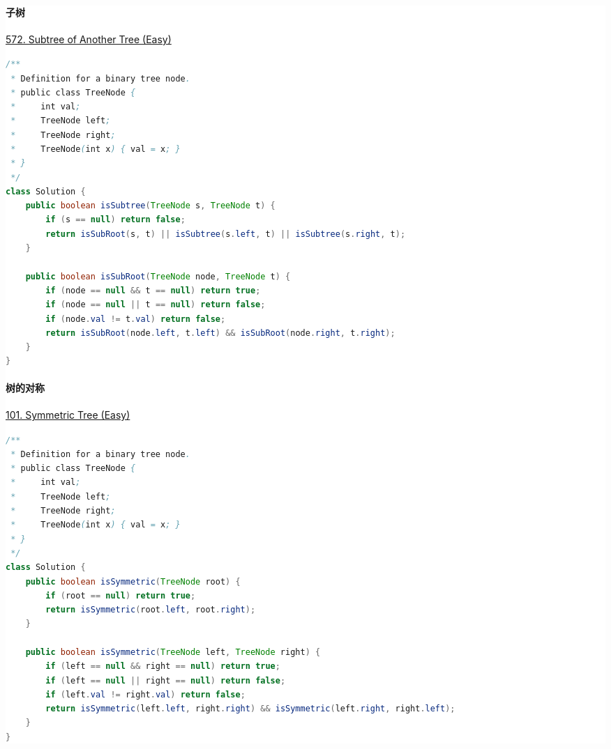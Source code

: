 #### 子树

[572. Subtree of Another Tree (Easy)](https://leetcode.com/problems/subtree-of-another-tree/description/)

```java
/**
 * Definition for a binary tree node.
 * public class TreeNode {
 *     int val;
 *     TreeNode left;
 *     TreeNode right;
 *     TreeNode(int x) { val = x; }
 * }
 */
class Solution {
    public boolean isSubtree(TreeNode s, TreeNode t) {
        if (s == null) return false;
        return isSubRoot(s, t) || isSubtree(s.left, t) || isSubtree(s.right, t);
    }
    
    public boolean isSubRoot(TreeNode node, TreeNode t) {
        if (node == null && t == null) return true;
        if (node == null || t == null) return false;
        if (node.val != t.val) return false;
        return isSubRoot(node.left, t.left) && isSubRoot(node.right, t.right); 
    }
}
```

#### 树的对称

[101. Symmetric Tree (Easy)](https://leetcode.com/problems/symmetric-tree/description/)

```java
/**
 * Definition for a binary tree node.
 * public class TreeNode {
 *     int val;
 *     TreeNode left;
 *     TreeNode right;
 *     TreeNode(int x) { val = x; }
 * }
 */
class Solution {
    public boolean isSymmetric(TreeNode root) {
        if (root == null) return true;
        return isSymmetric(root.left, root.right);
    }
    
    public boolean isSymmetric(TreeNode left, TreeNode right) {
        if (left == null && right == null) return true;
        if (left == null || right == null) return false;
        if (left.val != right.val) return false;
        return isSymmetric(left.left, right.right) && isSymmetric(left.right, right.left);
    }
}
```

